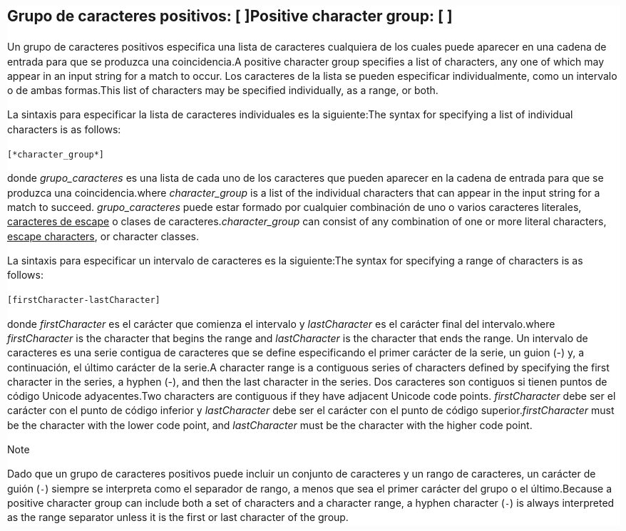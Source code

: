 <a name="PositiveGroup"></a>   
## <a name="positive-character-group--"></a><span data-ttu-id="8e0f5-144">Grupo de caracteres positivos: [ ]</span><span class="sxs-lookup"><span data-stu-id="8e0f5-144">Positive character group: [ ]</span></span>  
 <span data-ttu-id="8e0f5-145">Un grupo de caracteres positivos especifica una lista de caracteres cualquiera de los cuales puede aparecer en una cadena de entrada para que se produzca una coincidencia.</span><span class="sxs-lookup"><span data-stu-id="8e0f5-145">A positive character group specifies a list of characters, any one of which may appear in an input string for a match to occur.</span></span> <span data-ttu-id="8e0f5-146">Los caracteres de la lista se pueden especificar individualmente, como un intervalo o de ambas formas.</span><span class="sxs-lookup"><span data-stu-id="8e0f5-146">This list of characters may be specified individually, as a range, or both.</span></span>  
  
 <span data-ttu-id="8e0f5-147">La sintaxis para especificar la lista de caracteres individuales es la siguiente:</span><span class="sxs-lookup"><span data-stu-id="8e0f5-147">The syntax for specifying a list of individual characters is as follows:</span></span>  

`[*character_group*]`

 <span data-ttu-id="8e0f5-148">donde *grupo_caracteres* es una lista de cada uno de los caracteres que pueden aparecer en la cadena de entrada para que se produzca una coincidencia.</span><span class="sxs-lookup"><span data-stu-id="8e0f5-148">where *character_group* is a list of the individual characters that can appear in the input string for a match to succeed.</span></span> <span data-ttu-id="8e0f5-149">*grupo_caracteres* puede estar formado por cualquier combinación de uno o varios caracteres literales, [caracteres de escape](../../../docs/standard/base-types/character-escapes-in-regular-expressions.md) o clases de caracteres.</span><span class="sxs-lookup"><span data-stu-id="8e0f5-149">*character_group* can consist of any combination of one or more literal characters, [escape characters](../../../docs/standard/base-types/character-escapes-in-regular-expressions.md), or character classes.</span></span>  
  
 <span data-ttu-id="8e0f5-150">La sintaxis para especificar un intervalo de caracteres es la siguiente:</span><span class="sxs-lookup"><span data-stu-id="8e0f5-150">The syntax for specifying a range of characters is as follows:</span></span>  
  
`[firstCharacter-lastCharacter]`  
  
 <span data-ttu-id="8e0f5-151">donde *firstCharacter* es el carácter que comienza el intervalo y *lastCharacter* es el carácter final del intervalo.</span><span class="sxs-lookup"><span data-stu-id="8e0f5-151">where *firstCharacter* is the character that begins the range and *lastCharacter* is the character that ends the range.</span></span> <span data-ttu-id="8e0f5-152">Un intervalo de caracteres es una serie contigua de caracteres que se define especificando el primer carácter de la serie, un guion (-) y, a continuación, el último carácter de la serie.</span><span class="sxs-lookup"><span data-stu-id="8e0f5-152">A character range is a contiguous series of characters defined by specifying the first character in the series, a hyphen (-), and then the last character in the series.</span></span> <span data-ttu-id="8e0f5-153">Dos caracteres son contiguos si tienen puntos de código Unicode adyacentes.</span><span class="sxs-lookup"><span data-stu-id="8e0f5-153">Two characters are contiguous if they have adjacent Unicode code points.</span></span> <span data-ttu-id="8e0f5-154">*firstCharacter* debe ser el carácter con el punto de código inferior y *lastCharacter* debe ser el carácter con el punto de código superior.</span><span class="sxs-lookup"><span data-stu-id="8e0f5-154">*firstCharacter* must be the character with the lower code point, and *lastCharacter* must be the character with the higher code point.</span></span>

> [!NOTE]
> <span data-ttu-id="8e0f5-155">Dado que un grupo de caracteres positivos puede incluir un conjunto de caracteres y un rango de caracteres, un carácter de guión (`-`) siempre se interpreta como el separador de rango, a menos que sea el primer carácter del grupo o el último.</span><span class="sxs-lookup"><span data-stu-id="8e0f5-155">Because a positive character group can include both a set of characters and a character range, a hyphen character (`-`) is always interpreted as the range separator unless it is the first or last character of the group.</span></span>
